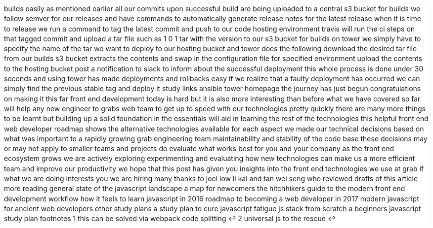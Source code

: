 builds easily as mentioned earlier all our commits upon successful build are being uploaded to a central s3 bucket for builds we follow semver for our releases and have commands to automatically generate release notes for the latest release when it is time to release we run a command to tag the latest commit and push to our code hosting environment travis will run the ci steps on that tagged commit and upload a tar file such as 1 0 1 tar with the version to our s3 bucket for builds on tower we simply have to specify the name of the tar we want to deploy to our hosting bucket and tower does the following download the desired tar file from our builds s3 bucket extracts the contents and swap in the configuration file for specified environment upload the contents to the hosting bucket post a notification to slack to inform about the successful deployment this whole process is done under 30 seconds and using tower has made deployments and rollbacks easy if we realize that a faulty deployment has occurred we can simply find the previous stable tag and deploy it study links ansible tower homepage the journey has just begun congratulations on making it this far front end development today is hard but it is also more interesting than before what we have covered so far will help any new engineer to grabs web team to get up to speed with our technologies pretty quickly there are many more things to be learnt but building up a solid foundation in the essentials will aid in learning the rest of the technologies this helpful front end web developer roadmap shows the alternative technologies available for each aspect we made our technical decisions based on what was important to a rapidly growing grab engineering team maintainability and stability of the code base these decisions may or may not apply to smaller teams and projects do evaluate what works best for you and your company as the front end ecosystem grows we are actively exploring experimenting and evaluating how new technologies can make us a more efficient team and improve our productivity we hope that this post has given you insights into the front end technologies we use at grab if what we are doing interests you we are hiring many thanks to joel low li kai and tan wei seng who reviewed drafts of this article more reading general state of the javascript landscape a map for newcomers the hitchhikers guide to the modern front end development workflow how it feels to learn javascript in 2016 roadmap to becoming a web developer in 2017 modern javascript for ancient web developers other study plans a study plan to cure javascript fatigue js stack from scratch a beginners javascript study plan footnotes 1 this can be solved via webpack code splitting ↩ 2 universal js to the rescue ↩